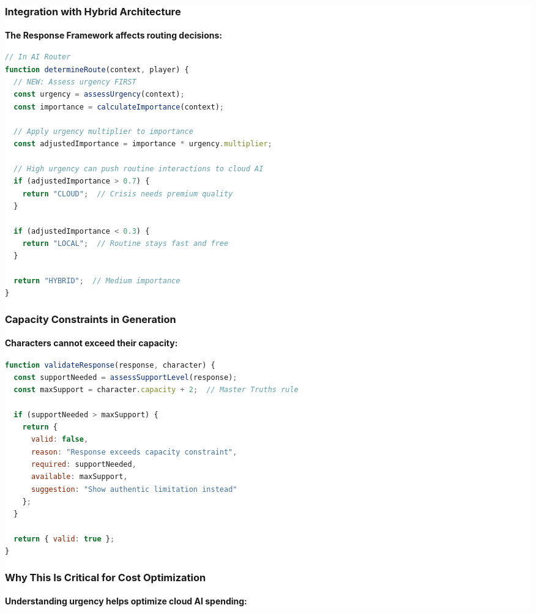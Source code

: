 ### Integration with Hybrid Architecture

**The Response Framework affects routing decisions:**

```javascript
// In AI Router
function determineRoute(context, player) {
  // NEW: Assess urgency FIRST
  const urgency = assessUrgency(context);
  const importance = calculateImportance(context);
  
  // Apply urgency multiplier to importance
  const adjustedImportance = importance * urgency.multiplier;
  
  // High urgency can push routine interactions to cloud AI
  if (adjustedImportance > 0.7) {
    return "CLOUD";  // Crisis needs premium quality
  }
  
  if (adjustedImportance < 0.3) {
    return "LOCAL";  // Routine stays fast and free
  }
  
  return "HYBRID";  // Medium importance
}
```

### Capacity Constraints in Generation

**Characters cannot exceed their capacity:**

```javascript
function validateResponse(response, character) {
  const supportNeeded = assessSupportLevel(response);
  const maxSupport = character.capacity + 2;  // Master Truths rule
  
  if (supportNeeded > maxSupport) {
    return {
      valid: false,
      reason: "Response exceeds capacity constraint",
      required: supportNeeded,
      available: maxSupport,
      suggestion: "Show authentic limitation instead"
    };
  }
  
  return { valid: true };
}
```

### Why This Is Critical for Cost Optimization

**Understanding urgency helps optimize cloud AI spending:**
